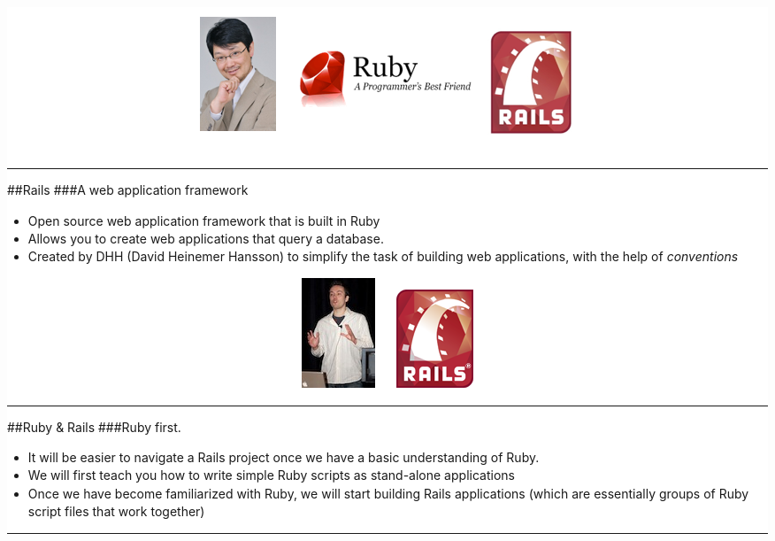 <div style="text-align:center;">
  <img src="../../assets/ruby/ruby_img.png" />
</div>

---

##Rails
###A web application framework

* Open source web application framework that is built in Ruby
* Allows you to create web applications that query a database.
* Created by DHH (David Heinemer Hansson) to simplify the task of building web applications, with the help of _conventions_

<div style="text-align:center;">
  <img src="../../assets/rails/dhh.jpg" style="margin-right:20px;"/>
  <img src="../../assets/rails/rails.png" />
</div>


---


##Ruby & Rails
###Ruby first.

* It will be easier to navigate a Rails project once we have a basic understanding of Ruby.
* We will first teach you how to write simple Ruby scripts as stand-alone applications
* Once we have become familiarized with Ruby, we will start building Rails applications (which are essentially groups of Ruby script files that work together)

---
